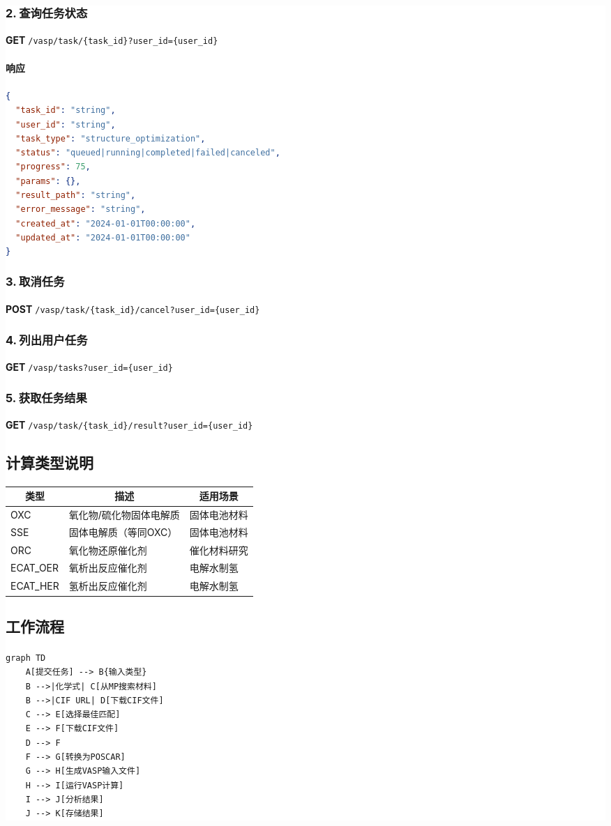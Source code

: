 ### 2. 查询任务状态

**GET** `/vasp/task/{task_id}?user_id={user_id}`

#### 响应

```json
{
  "task_id": "string",
  "user_id": "string",
  "task_type": "structure_optimization",
  "status": "queued|running|completed|failed|canceled",
  "progress": 75,
  "params": {},
  "result_path": "string",
  "error_message": "string",
  "created_at": "2024-01-01T00:00:00",
  "updated_at": "2024-01-01T00:00:00"
}
```

### 3. 取消任务

**POST** `/vasp/task/{task_id}/cancel?user_id={user_id}`

### 4. 列出用户任务

**GET** `/vasp/tasks?user_id={user_id}`

### 5. 获取任务结果

**GET** `/vasp/task/{task_id}/result?user_id={user_id}`

## 计算类型说明

| 类型 | 描述 | 适用场景 |
|------|------|----------|
| OXC | 氧化物/硫化物固体电解质 | 固体电池材料 |
| SSE | 固体电解质（等同OXC） | 固体电池材料 |
| ORC | 氧化物还原催化剂 | 催化材料研究 |
| ECAT_OER | 氧析出反应催化剂 | 电解水制氢 |
| ECAT_HER | 氢析出反应催化剂 | 电解水制氢 |

## 工作流程

```mermaid
graph TD
    A[提交任务] --> B{输入类型}
    B -->|化学式| C[从MP搜索材料]
    B -->|CIF URL| D[下载CIF文件]
    C --> E[选择最佳匹配]
    E --> F[下载CIF文件]
    D --> F
    F --> G[转换为POSCAR]
    G --> H[生成VASP输入文件]
    H --> I[运行VASP计算]
    I --> J[分析结果]
    J --> K[存储结果]
```
